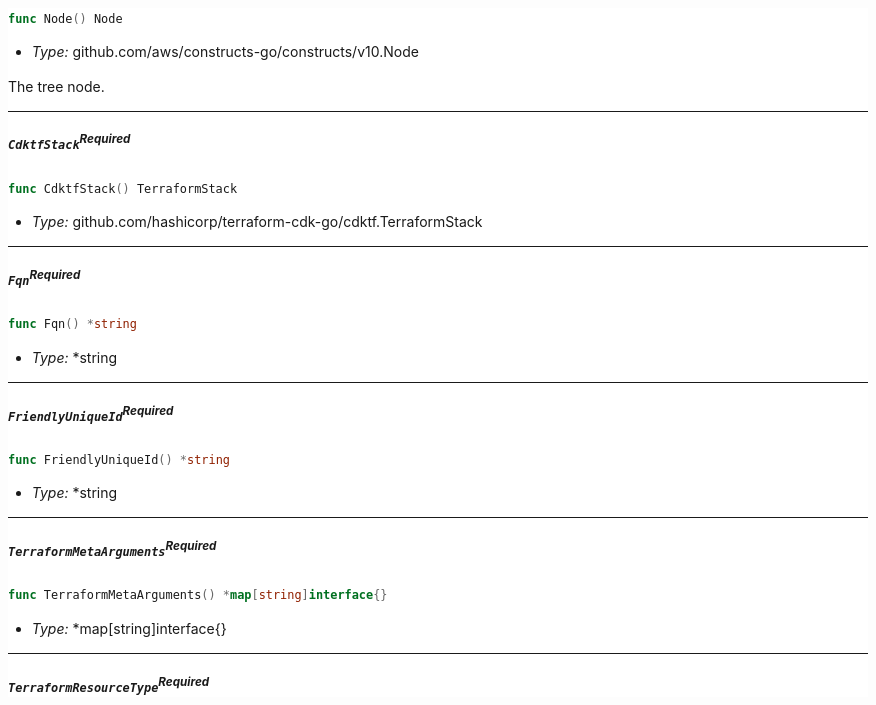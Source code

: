 ```go
func Node() Node
```

- *Type:* github.com/aws/constructs-go/constructs/v10.Node

The tree node.

---

##### `CdktfStack`<sup>Required</sup> <a name="CdktfStack" id="@cdktf/provider-datadog.dashboardJson.DashboardJson.property.cdktfStack"></a>

```go
func CdktfStack() TerraformStack
```

- *Type:* github.com/hashicorp/terraform-cdk-go/cdktf.TerraformStack

---

##### `Fqn`<sup>Required</sup> <a name="Fqn" id="@cdktf/provider-datadog.dashboardJson.DashboardJson.property.fqn"></a>

```go
func Fqn() *string
```

- *Type:* *string

---

##### `FriendlyUniqueId`<sup>Required</sup> <a name="FriendlyUniqueId" id="@cdktf/provider-datadog.dashboardJson.DashboardJson.property.friendlyUniqueId"></a>

```go
func FriendlyUniqueId() *string
```

- *Type:* *string

---

##### `TerraformMetaArguments`<sup>Required</sup> <a name="TerraformMetaArguments" id="@cdktf/provider-datadog.dashboardJson.DashboardJson.property.terraformMetaArguments"></a>

```go
func TerraformMetaArguments() *map[string]interface{}
```

- *Type:* *map[string]interface{}

---

##### `TerraformResourceType`<sup>Required</sup> <a name="TerraformResourceType" id="@cdktf/provider-datadog.dashboardJson.DashboardJson.property.terraformResourceType"></a>

